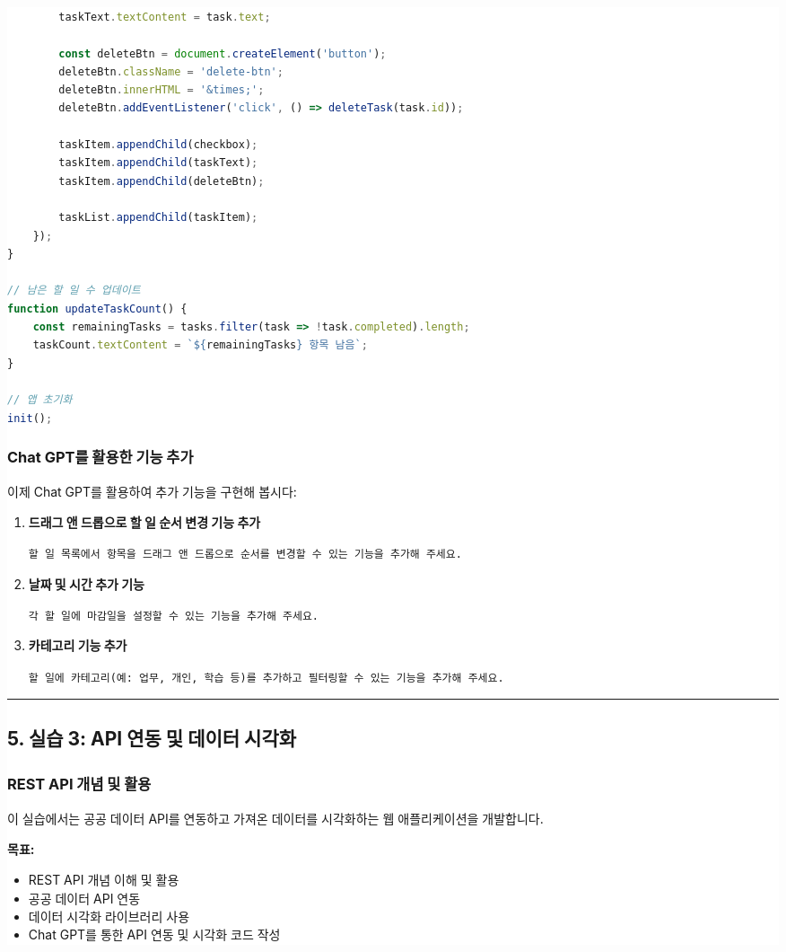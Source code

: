 ```javascript
        taskText.textContent = task.text;
        
        const deleteBtn = document.createElement('button');
        deleteBtn.className = 'delete-btn';
        deleteBtn.innerHTML = '&times;';
        deleteBtn.addEventListener('click', () => deleteTask(task.id));
        
        taskItem.appendChild(checkbox);
        taskItem.appendChild(taskText);
        taskItem.appendChild(deleteBtn);
        
        taskList.appendChild(taskItem);
    });
}

// 남은 할 일 수 업데이트
function updateTaskCount() {
    const remainingTasks = tasks.filter(task => !task.completed).length;
    taskCount.textContent = `${remainingTasks} 항목 남음`;
}

// 앱 초기화
init();
```

### Chat GPT를 활용한 기능 추가
이제 Chat GPT를 활용하여 추가 기능을 구현해 봅시다:

1. **드래그 앤 드롭으로 할 일 순서 변경 기능 추가**
   ```
   할 일 목록에서 항목을 드래그 앤 드롭으로 순서를 변경할 수 있는 기능을 추가해 주세요.
   ```

2. **날짜 및 시간 추가 기능**
   ```
   각 할 일에 마감일을 설정할 수 있는 기능을 추가해 주세요.
   ```

3. **카테고리 기능 추가**
   ```
   할 일에 카테고리(예: 업무, 개인, 학습 등)를 추가하고 필터링할 수 있는 기능을 추가해 주세요.
   ```

---

## 5. 실습 3: API 연동 및 데이터 시각화

### REST API 개념 및 활용
이 실습에서는 공공 데이터 API를 연동하고 가져온 데이터를 시각화하는 웹 애플리케이션을 개발합니다.

**목표:**
- REST API 개념 이해 및 활용
- 공공 데이터 API 연동
- 데이터 시각화 라이브러리 사용
- Chat GPT를 통한 API 연동 및 시각화 코드 작성
